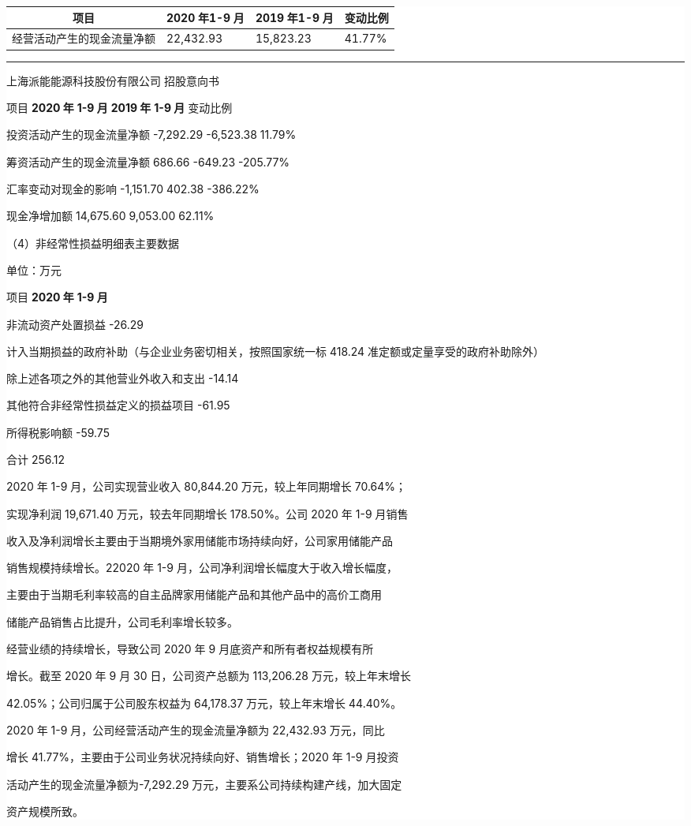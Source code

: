 |项目|2020 年1-9 月|2019 年1-9 月|变动比例|
|---|---|---|---|
|经营活动产生的现金流量净额|22,432.93|15,823.23|41.77%|


-----

上海派能能源科技股份有限公司 招股意向书

项目 **2020 年** **1-9 月** **2019 年** **1-9 月** 变动比例

投资活动产生的现金流量净额 -7,292.29 -6,523.38 11.79%

筹资活动产生的现金流量净额 686.66 -649.23 -205.77%

汇率变动对现金的影响 -1,151.70 402.38 -386.22%

现金净增加额 14,675.60 9,053.00 62.11%

（4）非经常性损益明细表主要数据

单位：万元

项目 **2020 年** **1-9 月**

非流动资产处置损益 -26.29

计入当期损益的政府补助（与企业业务密切相关，按照国家统一标
418.24
准定额或定量享受的政府补助除外）

除上述各项之外的其他营业外收入和支出 -14.14

其他符合非经常性损益定义的损益项目 -61.95

所得税影响额 -59.75

合计 256.12

2020 年 1-9 月，公司实现营业收入 80,844.20 万元，较上年同期增长 70.64%；

实现净利润 19,671.40 万元，较去年同期增长 178.50%。公司 2020 年 1-9 月销售

收入及净利润增长主要由于当期境外家用储能市场持续向好，公司家用储能产品

销售规模持续增长。22020 年 1-9 月，公司净利润增长幅度大于收入增长幅度，

主要由于当期毛利率较高的自主品牌家用储能产品和其他产品中的高价工商用

储能产品销售占比提升，公司毛利率增长较多。

经营业绩的持续增长，导致公司 2020 年 9 月底资产和所有者权益规模有所

增长。截至 2020 年 9 月 30 日，公司资产总额为 113,206.28 万元，较上年末增长

42.05%；公司归属于公司股东权益为 64,178.37 万元，较上年末增长 44.40%。

2020 年 1-9 月，公司经营活动产生的现金流量净额为 22,432.93 万元，同比

增长 41.77%，主要由于公司业务状况持续向好、销售增长；2020 年 1-9 月投资

活动产生的现金流量净额为-7,292.29 万元，主要系公司持续构建产线，加大固定

资产规模所致。
